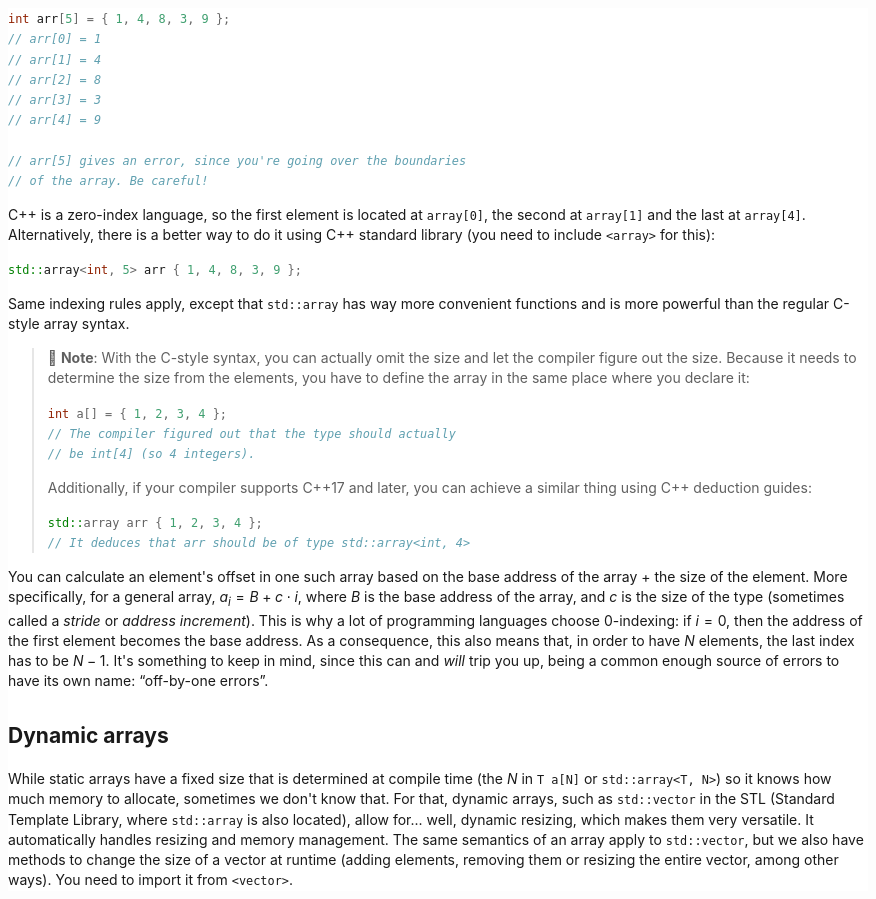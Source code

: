```cpp
int arr[5] = { 1, 4, 8, 3, 9 };
// arr[0] = 1
// arr[1] = 4
// arr[2] = 8
// arr[3] = 3
// arr[4] = 9

// arr[5] gives an error, since you're going over the boundaries
// of the array. Be careful!
```
C++ is a zero-index language, so the first element is located at `array[0]`, the second at `array[1]` and the last at 
`array[4]`. Alternatively, there is a better way to do it using C++ standard library (you need to include `<array>` for
this):
```cpp
std::array<int, 5> arr { 1, 4, 8, 3, 9 };
```
Same indexing rules apply, except that `std::array` has way more convenient functions and is more powerful than the 
regular C-style array syntax.
> 📝 **Note**: With the C-style syntax, you can actually omit the size and let the compiler figure out the size. Because it
> needs to determine the size from the elements, you have to define the array in the same place where you declare it:
> ```cpp
> int a[] = { 1, 2, 3, 4 };
> // The compiler figured out that the type should actually
> // be int[4] (so 4 integers).
> ```
> Additionally, if your compiler supports C++17 and later, you can achieve a similar thing using C++ deduction guides:
> ```cpp
> std::array arr { 1, 2, 3, 4 };
> // It deduces that arr should be of type std::array<int, 4>
> ```

You can calculate an element's offset in one such array based on the base address of the array + the size of the element.
More specifically, for a general array, $a_i = B + c \cdot i$, where $B$ is the base address of the array, and $c$ is the
size of the type (sometimes called a _stride_ or _address increment_). This is why a lot of programming languages choose
0-indexing: if $i = 0$, then the address of the first element becomes the base address. As a consequence, this also means
that, in order to have $N$ elements, the last index has to be $N - 1$. It's something to keep in mind, since this can and
_will_ trip you up, being a common enough source of errors to have its own name: “off-by-one errors”.

## Dynamic arrays
While static arrays have a fixed size that is determined at compile time (the $N$ in `T a[N]` or `std::array<T, N>`) so
it knows how much memory to allocate, sometimes we don't know that. For that, dynamic arrays, such as `std::vector` in
the STL (Standard Template Library, where `std::array` is also located), allow for... well, dynamic resizing, which makes
them very versatile. It automatically handles resizing and memory management. The same semantics of an array apply to
`std::vector`, but we also have methods to change the size of a vector at runtime (adding elements, removing them or 
resizing the entire vector, among other ways). You need to import it from `<vector>`.
